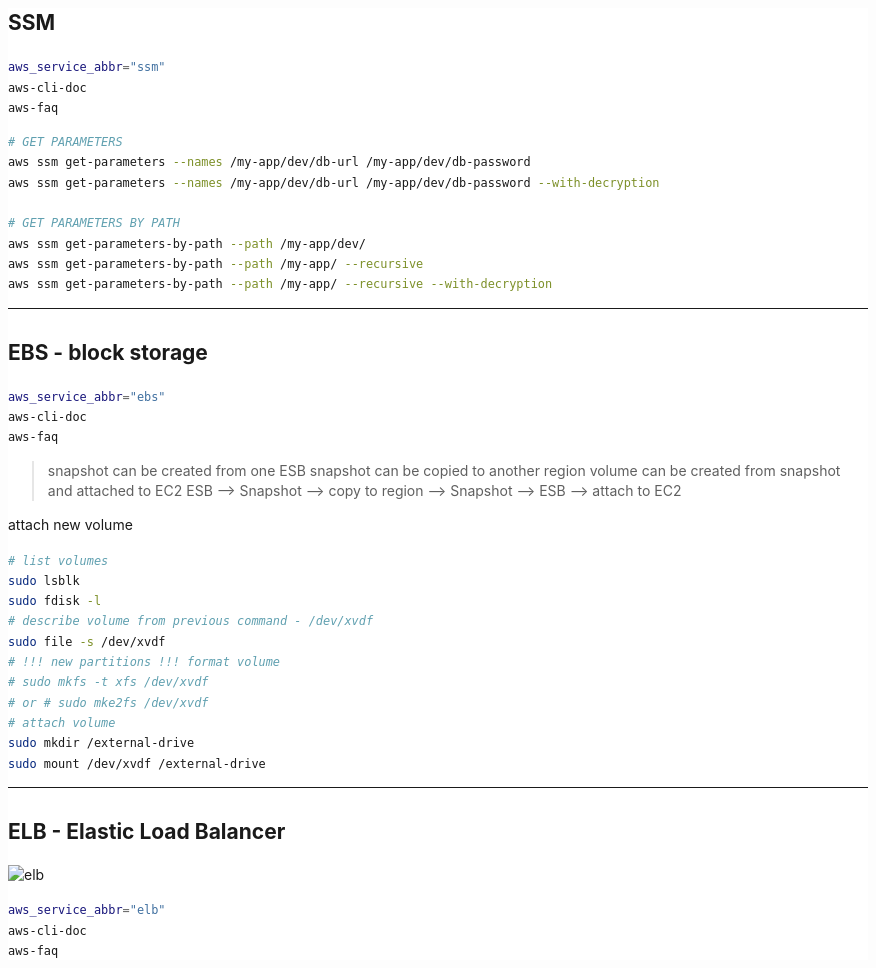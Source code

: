 ## SSM
```sh
aws_service_abbr="ssm"
aws-cli-doc
aws-faq
```
```sh
# GET PARAMETERS
aws ssm get-parameters --names /my-app/dev/db-url /my-app/dev/db-password
aws ssm get-parameters --names /my-app/dev/db-url /my-app/dev/db-password --with-decryption

# GET PARAMETERS BY PATH
aws ssm get-parameters-by-path --path /my-app/dev/
aws ssm get-parameters-by-path --path /my-app/ --recursive
aws ssm get-parameters-by-path --path /my-app/ --recursive --with-decryption
```

---
## EBS - block storage
```sh
aws_service_abbr="ebs"
aws-cli-doc
aws-faq
```

> snapshot can be created from one ESB
> snapshot can be copied to another region
> volume can be created from snapshot and attached to EC2
> ESB --> Snapshot --> copy to region --> Snapshot --> ESB --> attach to EC2

attach new volume
```sh
# list volumes
sudo lsblk
sudo fdisk -l
# describe volume from previous command - /dev/xvdf
sudo file -s /dev/xvdf
# !!! new partitions !!! format volume
# sudo mkfs -t xfs /dev/xvdf
# or # sudo mke2fs /dev/xvdf
# attach volume
sudo mkdir /external-drive
sudo mount /dev/xvdf /external-drive
```

---
## ELB - Elastic Load Balancer
![elb](https://i.ibb.co/1JPnBHL/aws-2023-08-27-aws-elb-autoscaling-png.jpg)  
```sh
aws_service_abbr="elb"
aws-cli-doc
aws-faq
```
